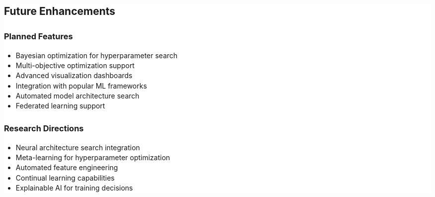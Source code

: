 ## Future Enhancements

### Planned Features

- Bayesian optimization for hyperparameter search
- Multi-objective optimization support
- Advanced visualization dashboards
- Integration with popular ML frameworks
- Automated model architecture search
- Federated learning support

### Research Directions

- Neural architecture search integration
- Meta-learning for hyperparameter optimization
- Automated feature engineering
- Continual learning capabilities
- Explainable AI for training decisions